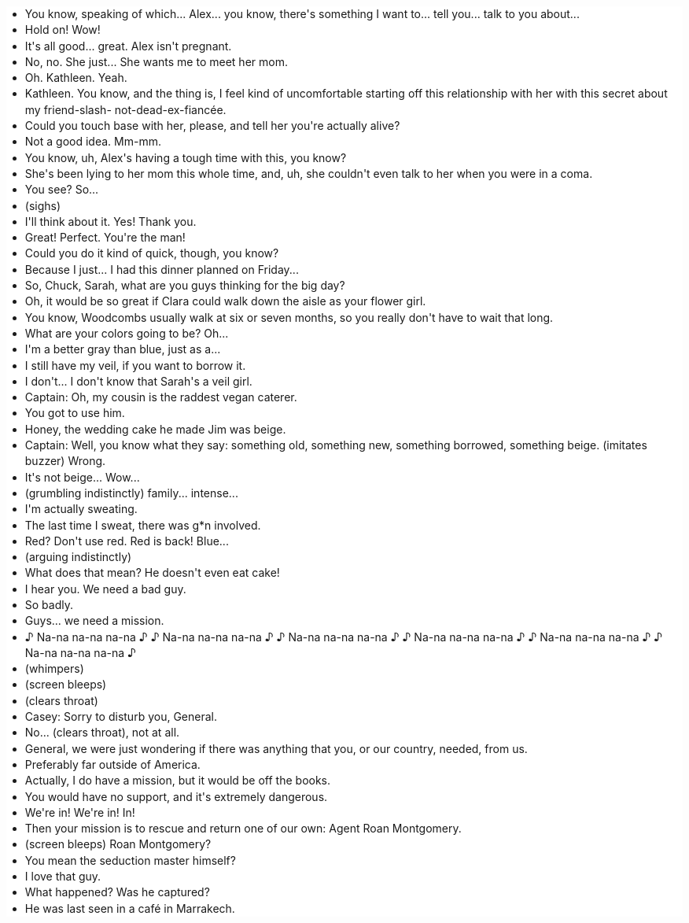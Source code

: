 - You know, speaking of which... Alex... you know, there's something I want to... tell you... talk to you about...
- Hold on! Wow!
- It's all good... great. Alex isn't pregnant.
- No, no. She just... She wants me to meet her mom.
- Oh. Kathleen. Yeah.
- Kathleen. You know, and the thing is, I feel kind of uncomfortable starting off this relationship with her with this secret about my friend-slash- not-dead-ex-fiancée.
- Could you touch base with her, please, and tell her you're actually alive?
- Not a good idea. Mm-mm.
- You know, uh, Alex's having a tough time with this, you know?
- She's been lying to her mom this whole time, and, uh, she couldn't even talk to her when you were in a coma.
- You see? So...
- (sighs)
- I'll think about it. Yes! Thank you.
- Great! Perfect. You're the man!
- Could you do it kind of quick, though, you know?
- Because I just... I had this dinner planned on Friday...
- So, Chuck, Sarah, what are you guys thinking for the big day?
- Oh, it would be so great if Clara could walk down the aisle as your flower girl.
- You know, Woodcombs usually walk at six or seven months, so you really don't have to wait that long.
- What are your colors going to be? Oh...
- I'm a better gray than blue, just as a...
- I still have my veil, if you want to borrow it.
- I don't... I don't know that Sarah's a veil girl.
- Captain: Oh, my cousin is the raddest vegan caterer.
- You got to use him.
- Honey, the wedding cake he made Jim was beige.
- Captain: Well, you know what they say: something old, something new, something borrowed, something beige. (imitates buzzer) Wrong.
- It's not beige... Wow...
- (grumbling indistinctly) family... intense...
- I'm actually sweating.
- The last time I sweat, there was g\*n involved.
- Red? Don't use red. Red is back! Blue...
- (arguing indistinctly)
- What does that mean? He doesn't even eat cake!
- I hear you. We need a bad guy.
- So badly.
- Guys... we need a mission.
- ♪ Na-na na-na na-na ♪
♪ Na-na na-na na-na ♪
♪ Na-na na-na na-na ♪
♪ Na-na na-na na-na ♪
♪ Na-na na-na na-na ♪
♪ Na-na na-na na-na ♪
- (whimpers)
- (screen bleeps)
- (clears throat)
- Casey: Sorry to disturb you, General.
- No... (clears throat), not at all.
- General, we were just wondering if there was anything that you, or our country, needed, from us.
- Preferably far outside of America.
- Actually, I do have a mission, but it would be off the books.
- You would have no support, and it's extremely dangerous.
- We're in! We're in! In!
- Then your mission is to rescue and return one of our own: Agent Roan Montgomery.
- (screen bleeps) Roan Montgomery?
- You mean the seduction master himself?
- I love that guy.
- What happened? Was he captured?
- He was last seen in a café in Marrakech.
